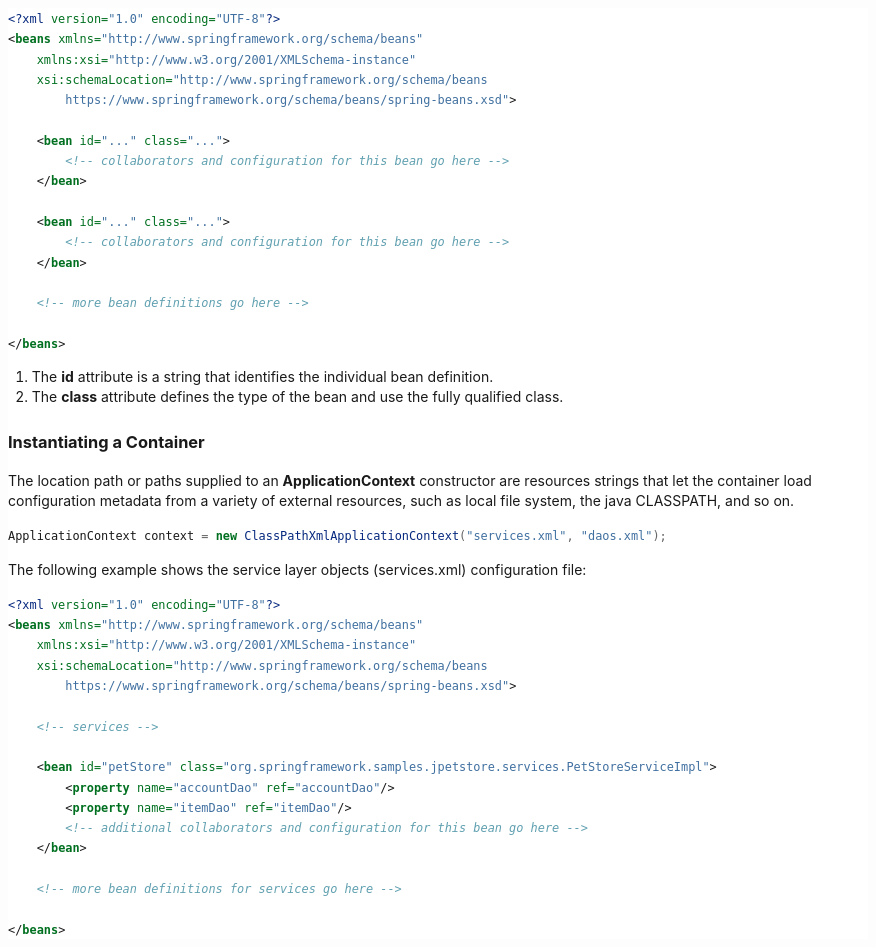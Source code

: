 ```xml
<?xml version="1.0" encoding="UTF-8"?>
<beans xmlns="http://www.springframework.org/schema/beans"
    xmlns:xsi="http://www.w3.org/2001/XMLSchema-instance"
    xsi:schemaLocation="http://www.springframework.org/schema/beans
        https://www.springframework.org/schema/beans/spring-beans.xsd">

    <bean id="..." class="...">  
        <!-- collaborators and configuration for this bean go here -->
    </bean>

    <bean id="..." class="...">
        <!-- collaborators and configuration for this bean go here -->
    </bean>

    <!-- more bean definitions go here -->

</beans>
```

1. The **id** attribute is a string that identifies the individual bean definition.
2. The **class** attribute defines the type of the bean and use the fully qualified class.


### Instantiating a Container

The location path or paths supplied to an **ApplicationContext** constructor are resources strings that let the container load configuration metadata from a variety of external resources, such as local file system, the java CLASSPATH, and so on.

```java
ApplicationContext context = new ClassPathXmlApplicationContext("services.xml", "daos.xml");
```

The following example shows the service layer objects (services.xml) configuration file:

```xml
<?xml version="1.0" encoding="UTF-8"?>
<beans xmlns="http://www.springframework.org/schema/beans"
    xmlns:xsi="http://www.w3.org/2001/XMLSchema-instance"
    xsi:schemaLocation="http://www.springframework.org/schema/beans
        https://www.springframework.org/schema/beans/spring-beans.xsd">

    <!-- services -->

    <bean id="petStore" class="org.springframework.samples.jpetstore.services.PetStoreServiceImpl">
        <property name="accountDao" ref="accountDao"/>
        <property name="itemDao" ref="itemDao"/>
        <!-- additional collaborators and configuration for this bean go here -->
    </bean>

    <!-- more bean definitions for services go here -->

</beans>
```
